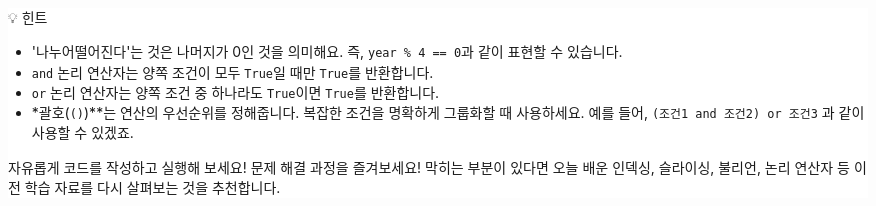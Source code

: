 💡 힌트

- '나누어떨어진다'는 것은 나머지가 0인 것을 의미해요. 즉, `year % 4 == 0`과 같이 표현할 수 있습니다.
- `and` 논리 연산자는 양쪽 조건이 모두 `True`일 때만 `True`를 반환합니다.
- `or` 논리 연산자는 양쪽 조건 중 하나라도 `True`이면 `True`를 반환합니다.
- *괄호(`()`)**는 연산의 우선순위를 정해줍니다. 복잡한 조건을 명확하게 그룹화할 때 사용하세요. 예를 들어, `(조건1 and 조건2) or 조건3` 과 같이 사용할 수 있겠죠.

자유롭게 코드를 작성하고 실행해 보세요! 문제 해결 과정을 즐겨보세요! 막히는 부분이 있다면 오늘 배운 인덱싱, 슬라이싱, 불리언, 논리 연산자 등 이전 학습 자료를 다시 살펴보는 것을 추천합니다.